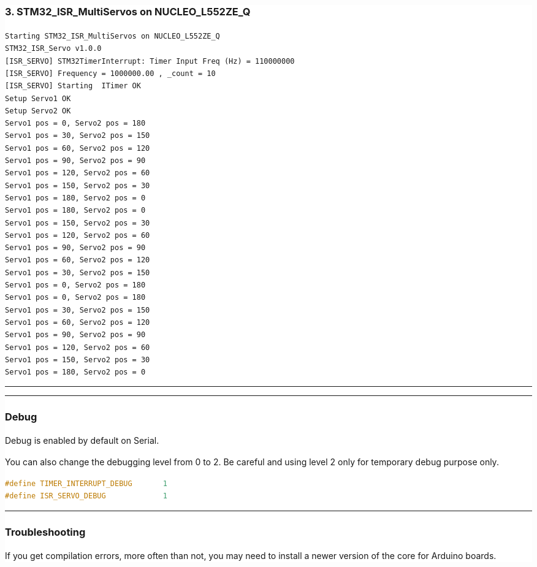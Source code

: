 
### 3. STM32_ISR_MultiServos on NUCLEO_L552ZE_Q

```
Starting STM32_ISR_MultiServos on NUCLEO_L552ZE_Q
STM32_ISR_Servo v1.0.0
[ISR_SERVO] STM32TimerInterrupt: Timer Input Freq (Hz) = 110000000
[ISR_SERVO] Frequency = 1000000.00 , _count = 10
[ISR_SERVO] Starting  ITimer OK
Setup Servo1 OK
Setup Servo2 OK
Servo1 pos = 0, Servo2 pos = 180
Servo1 pos = 30, Servo2 pos = 150
Servo1 pos = 60, Servo2 pos = 120
Servo1 pos = 90, Servo2 pos = 90
Servo1 pos = 120, Servo2 pos = 60
Servo1 pos = 150, Servo2 pos = 30
Servo1 pos = 180, Servo2 pos = 0
Servo1 pos = 180, Servo2 pos = 0
Servo1 pos = 150, Servo2 pos = 30
Servo1 pos = 120, Servo2 pos = 60
Servo1 pos = 90, Servo2 pos = 90
Servo1 pos = 60, Servo2 pos = 120
Servo1 pos = 30, Servo2 pos = 150
Servo1 pos = 0, Servo2 pos = 180
Servo1 pos = 0, Servo2 pos = 180
Servo1 pos = 30, Servo2 pos = 150
Servo1 pos = 60, Servo2 pos = 120
Servo1 pos = 90, Servo2 pos = 90
Servo1 pos = 120, Servo2 pos = 60
Servo1 pos = 150, Servo2 pos = 30
Servo1 pos = 180, Servo2 pos = 0
```

---
---

### Debug

Debug is enabled by default on Serial.

You can also change the debugging level from 0 to 2. Be careful and using level 2 only for temporary debug purpose only.

```cpp
#define TIMER_INTERRUPT_DEBUG       1
#define ISR_SERVO_DEBUG             1
```

---

### Troubleshooting

If you get compilation errors, more often than not, you may need to install a newer version of the core for Arduino boards.
